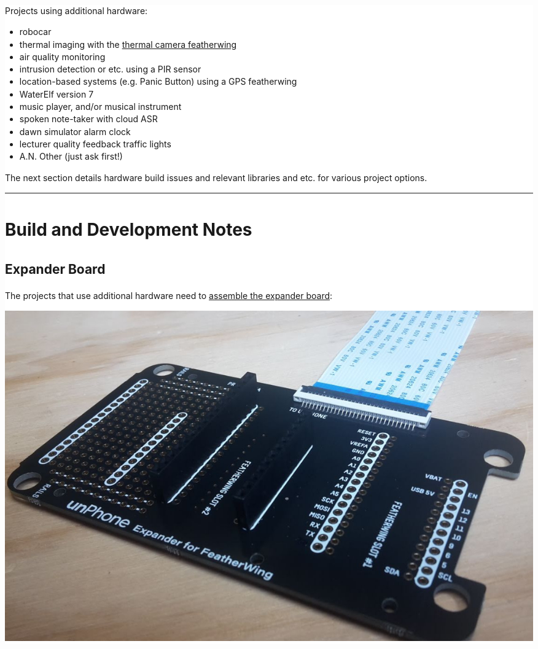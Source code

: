 Projects using additional hardware:

- robocar
- thermal imaging with the [thermal camera
  featherwing](https://www.adafruit.com/product/3622)
- air quality monitoring
- intrusion detection or etc. using a PIR sensor
- location-based systems (e.g. Panic Button) using a GPS featherwing
- WaterElf version 7
- music player, and/or musical instrument
- spoken note-taker with cloud ASR
- dawn simulator alarm clock
- lecturer quality feedback traffic lights
- A.N. Other (just ask first!)

The next section details hardware build issues and relevant libraries and etc.
for various project options.


---
# Build and Development Notes

## Expander Board

The projects that use additional hardware need to [assemble the expander
board](Expander/README.mkd):

![Expander board for unPhone](Expander/Expander_with_headers_and_ffc.jpg) 
